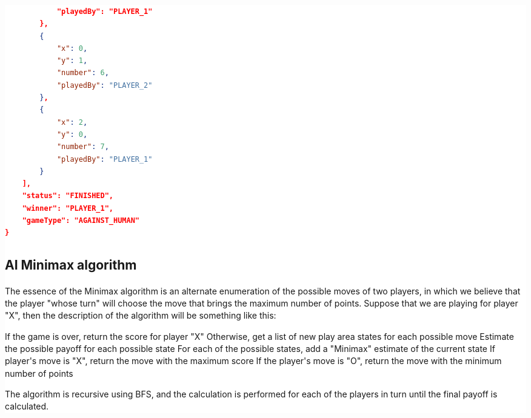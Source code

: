 ```json
            "playedBy": "PLAYER_1"
        },
        {
            "x": 0,
            "y": 1,
            "number": 6,
            "playedBy": "PLAYER_2"
        },
        {
            "x": 2,
            "y": 0,
            "number": 7,
            "playedBy": "PLAYER_1"
        }
    ],
    "status": "FINISHED",
    "winner": "PLAYER_1",
    "gameType": "AGAINST_HUMAN"
}
```

## AI Minimax algorithm

The essence of the Minimax algorithm is an alternate enumeration of the possible moves of two players, in which we believe that the player "whose turn" will choose the move that brings the maximum number of points. Suppose that we are playing for player "X", then the description of the algorithm will be something like this:

If the game is over, return the score for player "X"
Otherwise, get a list of new play area states for each possible move
Estimate the possible payoff for each possible state
For each of the possible states, add a "Minimax" estimate of the current state
If player's move is "X", return the move with the maximum score
If the player's move is "O", return the move with the minimum number of points

The algorithm is recursive using BFS, and the calculation is performed for each of the players in turn until the final 
payoff is calculated.
